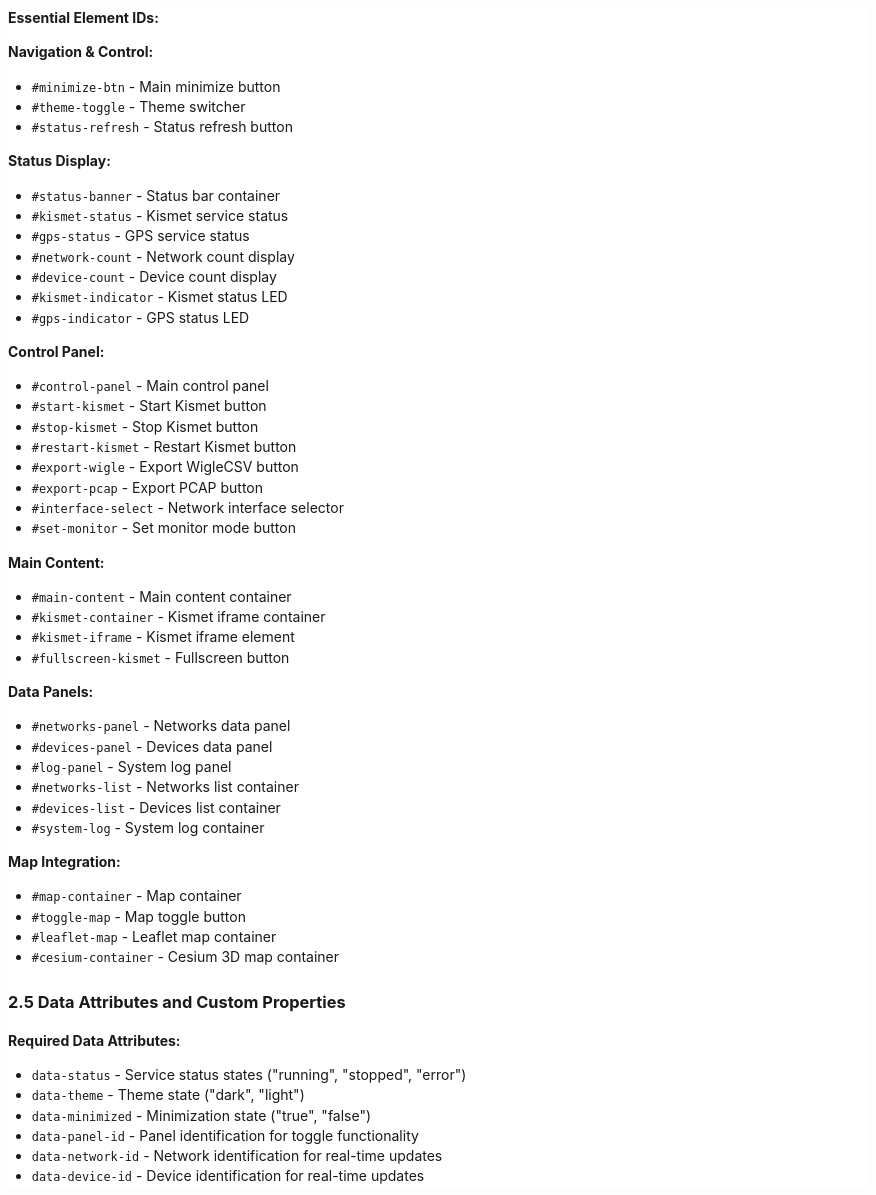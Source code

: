 **Essential Element IDs:**

**Navigation & Control:**

- `#minimize-btn` - Main minimize button
- `#theme-toggle` - Theme switcher
- `#status-refresh` - Status refresh button

**Status Display:**

- `#status-banner` - Status bar container
- `#kismet-status` - Kismet service status
- `#gps-status` - GPS service status
- `#network-count` - Network count display
- `#device-count` - Device count display
- `#kismet-indicator` - Kismet status LED
- `#gps-indicator` - GPS status LED

**Control Panel:**

- `#control-panel` - Main control panel
- `#start-kismet` - Start Kismet button
- `#stop-kismet` - Stop Kismet button
- `#restart-kismet` - Restart Kismet button
- `#export-wigle` - Export WigleCSV button
- `#export-pcap` - Export PCAP button
- `#interface-select` - Network interface selector
- `#set-monitor` - Set monitor mode button

**Main Content:**

- `#main-content` - Main content container
- `#kismet-container` - Kismet iframe container
- `#kismet-iframe` - Kismet iframe element
- `#fullscreen-kismet` - Fullscreen button

**Data Panels:**

- `#networks-panel` - Networks data panel
- `#devices-panel` - Devices data panel
- `#log-panel` - System log panel
- `#networks-list` - Networks list container
- `#devices-list` - Devices list container
- `#system-log` - System log container

**Map Integration:**

- `#map-container` - Map container
- `#toggle-map` - Map toggle button
- `#leaflet-map` - Leaflet map container
- `#cesium-container` - Cesium 3D map container

### 2.5 Data Attributes and Custom Properties

**Required Data Attributes:**

- `data-status` - Service status states ("running", "stopped", "error")
- `data-theme` - Theme state ("dark", "light")
- `data-minimized` - Minimization state ("true", "false")
- `data-panel-id` - Panel identification for toggle functionality
- `data-network-id` - Network identification for real-time updates
- `data-device-id` - Device identification for real-time updates
